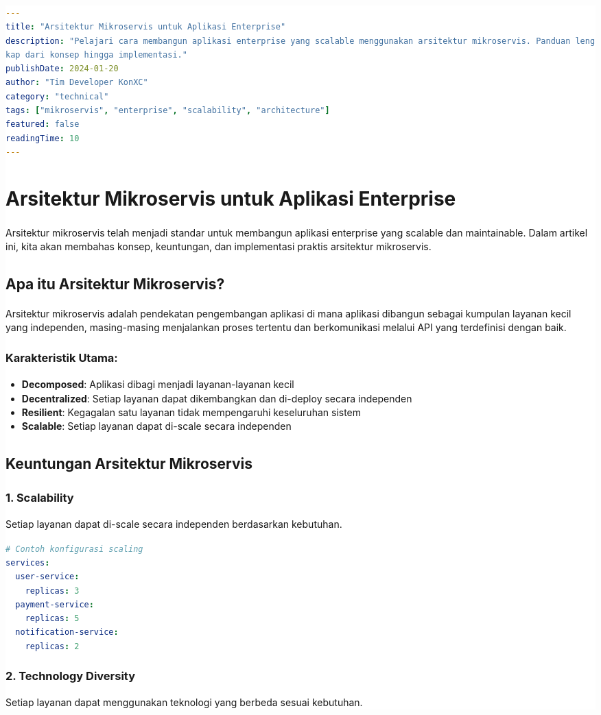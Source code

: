 ```yaml
---
title: "Arsitektur Mikroservis untuk Aplikasi Enterprise"
description: "Pelajari cara membangun aplikasi enterprise yang scalable menggunakan arsitektur mikroservis. Panduan lengkap dari konsep hingga implementasi."
publishDate: 2024-01-20
author: "Tim Developer KonXC"
category: "technical"
tags: ["mikroservis", "enterprise", "scalability", "architecture"]
featured: false
readingTime: 10
---
```


# Arsitektur Mikroservis untuk Aplikasi Enterprise

Arsitektur mikroservis telah menjadi standar untuk membangun aplikasi enterprise yang scalable dan maintainable. Dalam artikel ini, kita akan membahas konsep, keuntungan, dan implementasi praktis arsitektur mikroservis.

## Apa itu Arsitektur Mikroservis?

Arsitektur mikroservis adalah pendekatan pengembangan aplikasi di mana aplikasi dibangun sebagai kumpulan layanan kecil yang independen, masing-masing menjalankan proses tertentu dan berkomunikasi melalui API yang terdefinisi dengan baik.

### Karakteristik Utama:
- **Decomposed**: Aplikasi dibagi menjadi layanan-layanan kecil
- **Decentralized**: Setiap layanan dapat dikembangkan dan di-deploy secara independen
- **Resilient**: Kegagalan satu layanan tidak mempengaruhi keseluruhan sistem
- **Scalable**: Setiap layanan dapat di-scale secara independen

## Keuntungan Arsitektur Mikroservis

### 1. Scalability
Setiap layanan dapat di-scale secara independen berdasarkan kebutuhan.

```yaml
# Contoh konfigurasi scaling
services:
  user-service:
    replicas: 3
  payment-service:
    replicas: 5
  notification-service:
    replicas: 2
```

### 2. Technology Diversity
Setiap layanan dapat menggunakan teknologi yang berbeda sesuai kebutuhan.
